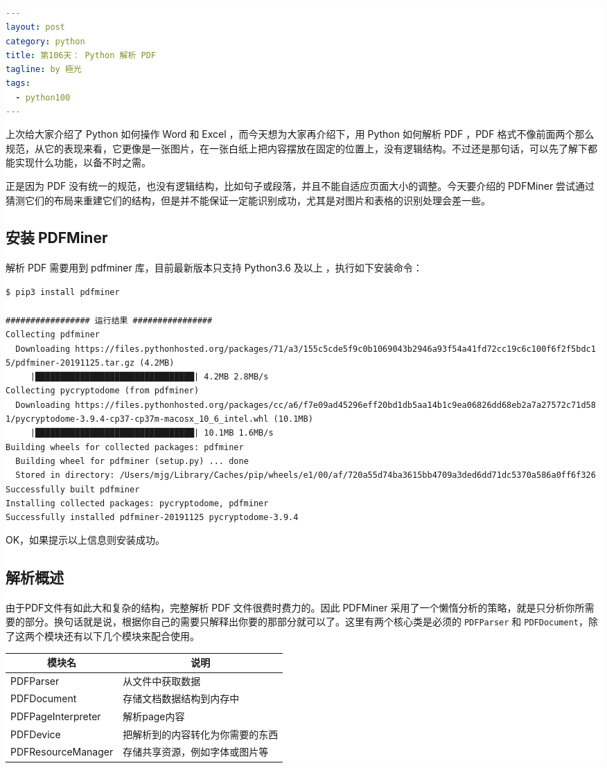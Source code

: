 ```yaml
---
layout: post
category: python
title: 第106天： Python 解析 PDF
tagline: by 極光
tags:
  - python100
---
```


上次给大家介绍了 Python 如何操作 Word 和 Excel ，而今天想为大家再介绍下，用 Python 如何解析 PDF ，PDF 格式不像前面两个那么规范，从它的表现来看，它更像是一张图片，在一张白纸上把内容摆放在固定的位置上，没有逻辑结构。不过还是那句话，可以先了解下都能实现什么功能，以备不时之需。



正是因为 PDF 没有统一的规范，也没有逻辑结构，比如句子或段落，并且不能自适应页面大小的调整。今天要介绍的 PDFMiner 尝试通过猜测它们的布局来重建它们的结构，但是并不能保证一定能识别成功，尤其是对图片和表格的识别处理会差一些。

## 安装 PDFMiner

解析 PDF 需要用到 pdfminer 库，目前最新版本只支持 Python3.6 及以上 ，执行如下安装命令：

```shell
$ pip3 install pdfminer

################# 运行结果 ################
Collecting pdfminer
  Downloading https://files.pythonhosted.org/packages/71/a3/155c5cde5f9c0b1069043b2946a93f54a41fd72cc19c6c100f6f2f5bdc15/pdfminer-20191125.tar.gz (4.2MB)
     |████████████████████████████████| 4.2MB 2.8MB/s 
Collecting pycryptodome (from pdfminer)
  Downloading https://files.pythonhosted.org/packages/cc/a6/f7e09ad45296eff20bd1db5aa14b1c9ea06826dd68eb2a7a27572c71d581/pycryptodome-3.9.4-cp37-cp37m-macosx_10_6_intel.whl (10.1MB)
     |████████████████████████████████| 10.1MB 1.6MB/s 
Building wheels for collected packages: pdfminer
  Building wheel for pdfminer (setup.py) ... done
  Stored in directory: /Users/mjg/Library/Caches/pip/wheels/e1/00/af/720a55d74ba3615bb4709a3ded6dd71dc5370a586a0ff6f326
Successfully built pdfminer
Installing collected packages: pycryptodome, pdfminer
Successfully installed pdfminer-20191125 pycryptodome-3.9.4
```

OK，如果提示以上信息则安装成功。

## 解析概述

由于PDF文件有如此大和复杂的结构，完整解析 PDF 文件很费时费力的。因此 PDFMiner 采用了一个懒惰分析的策略，就是只分析你所需要的部分。换句话就是说，根据你自己的需要只解释出你要的那部分就可以了。这里有两个核心类是必须的 `PDFParser` 和 `PDFDocument`，除了这两个模块还有以下几个模块来配合使用。

| 模块名 | 说明 |
|------|------|
|PDFParser|从文件中获取数据|
|PDFDocument|存储文档数据结构到内存中|
|PDFPageInterpreter|解析page内容|
|PDFDevice|把解析到的内容转化为你需要的东西|
|PDFResourceManager| 存储共享资源，例如字体或图片等|
